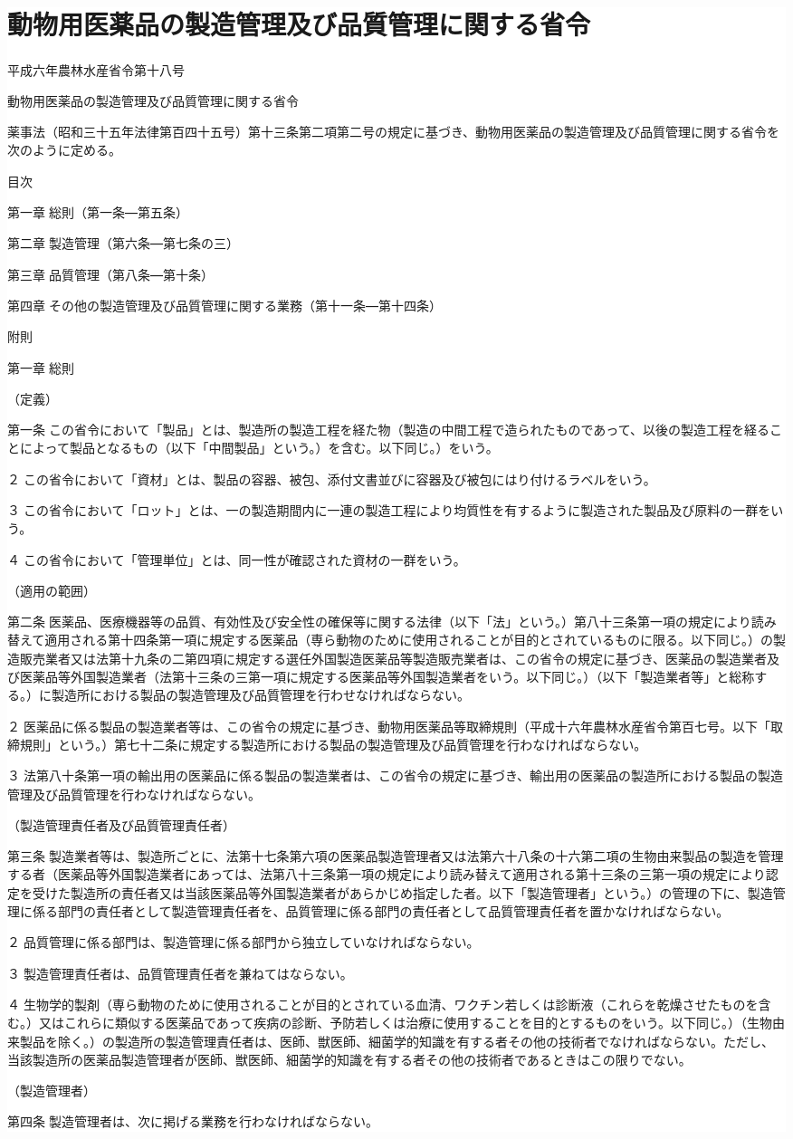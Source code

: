 # 動物用医薬品の製造管理及び品質管理に関する省令

平成六年農林水産省令第十八号

動物用医薬品の製造管理及び品質管理に関する省令

薬事法（昭和三十五年法律第百四十五号）第十三条第二項第二号の規定に基づき、動物用医薬品の製造管理及び品質管理に関する省令を次のように定める。

目次

第一章 総則（第一条―第五条）

第二章 製造管理（第六条―第七条の三）

第三章 品質管理（第八条―第十条）

第四章 その他の製造管理及び品質管理に関する業務（第十一条―第十四条）

附則

第一章 総則

（定義）

第一条 この省令において「製品」とは、製造所の製造工程を経た物（製造の中間工程で造られたものであって、以後の製造工程を経ることによって製品となるもの（以下「中間製品」という。）を含む。以下同じ。）をいう。

２ この省令において「資材」とは、製品の容器、被包、添付文書並びに容器及び被包にはり付けるラベルをいう。

３ この省令において「ロット」とは、一の製造期間内に一連の製造工程により均質性を有するように製造された製品及び原料の一群をいう。

４ この省令において「管理単位」とは、同一性が確認された資材の一群をいう。

（適用の範囲）

第二条 医薬品、医療機器等の品質、有効性及び安全性の確保等に関する法律（以下「法」という。）第八十三条第一項の規定により読み替えて適用される第十四条第一項に規定する医薬品（専ら動物のために使用されることが目的とされているものに限る。以下同じ。）の製造販売業者又は法第十九条の二第四項に規定する選任外国製造医薬品等製造販売業者は、この省令の規定に基づき、医薬品の製造業者及び医薬品等外国製造業者（法第十三条の三第一項に規定する医薬品等外国製造業者をいう。以下同じ。）（以下「製造業者等」と総称する。）に製造所における製品の製造管理及び品質管理を行わせなければならない。

２ 医薬品に係る製品の製造業者等は、この省令の規定に基づき、動物用医薬品等取締規則（平成十六年農林水産省令第百七号。以下「取締規則」という。）第七十二条に規定する製造所における製品の製造管理及び品質管理を行わなければならない。

３ 法第八十条第一項の輸出用の医薬品に係る製品の製造業者は、この省令の規定に基づき、輸出用の医薬品の製造所における製品の製造管理及び品質管理を行わなければならない。

（製造管理責任者及び品質管理責任者）

第三条 製造業者等は、製造所ごとに、法第十七条第六項の医薬品製造管理者又は法第六十八条の十六第二項の生物由来製品の製造を管理する者（医薬品等外国製造業者にあっては、法第八十三条第一項の規定により読み替えて適用される第十三条の三第一項の規定により認定を受けた製造所の責任者又は当該医薬品等外国製造業者があらかじめ指定した者。以下「製造管理者」という。）の管理の下に、製造管理に係る部門の責任者として製造管理責任者を、品質管理に係る部門の責任者として品質管理責任者を置かなければならない。

２ 品質管理に係る部門は、製造管理に係る部門から独立していなければならない。

３ 製造管理責任者は、品質管理責任者を兼ねてはならない。

４ 生物学的製剤（専ら動物のために使用されることが目的とされている血清、ワクチン若しくは診断液（これらを乾燥させたものを含む。）又はこれらに類似する医薬品であって疾病の診断、予防若しくは治療に使用することを目的とするものをいう。以下同じ。）（生物由来製品を除く。）の製造所の製造管理責任者は、医師、獣医師、細菌学的知識を有する者その他の技術者でなければならない。ただし、当該製造所の医薬品製造管理者が医師、獣医師、細菌学的知識を有する者その他の技術者であるときはこの限りでない。

（製造管理者）

第四条 製造管理者は、次に掲げる業務を行わなければならない。
